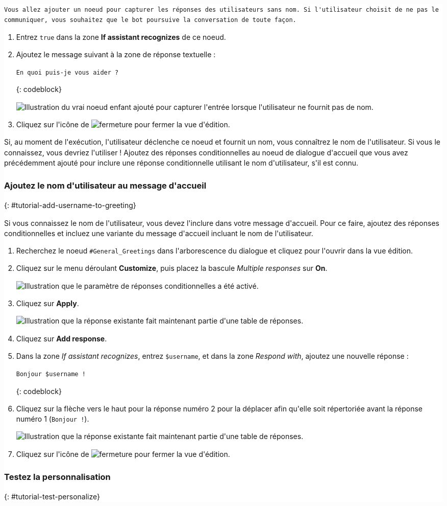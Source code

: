     Vous allez ajouter un noeud pour capturer les réponses des utilisateurs sans nom. Si l'utilisateur choisit de ne pas le communiquer, vous souhaitez que le bot poursuive la conversation de toute façon.
1.  Entrez `true` dans la zone **If assistant recognizes** de ce noeud. 
1.  Ajoutez le message suivant à la zone de réponse textuelle :

    ```
    En quoi puis-je vous aider ?
    ```
    {: codeblock}

    ![Illustration du vrai noeud enfant ajouté pour capturer l'entrée lorsque l'utilisateur ne fournit pas de nom.](images/gs-ass-test-true-child-node.png)
1.  Cliquez sur l'icône de ![fermeture](images/close.png) pour fermer la vue d'édition.

Si, au moment de l'exécution, l'utilisateur déclenche ce noeud et fournit un nom, vous connaîtrez le nom de l'utilisateur. Si vous le connaissez, vous devriez l'utiliser ! Ajoutez des réponses conditionnelles au noeud de dialogue d'accueil que vous avez précédemment ajouté pour inclure une réponse conditionnelle utilisant le nom d'utilisateur, s'il est connu.

### Ajoutez le nom d'utilisateur au message d'accueil
{: #tutorial-add-username-to-greeting}

Si vous connaissez le nom de l'utilisateur, vous devez l'inclure dans votre message d'accueil. Pour ce faire, ajoutez des réponses conditionnelles et incluez une variante du message d'accueil incluant le nom de l'utilisateur.

1.  Recherchez le noeud `#General_Greetings` dans l'arborescence du dialogue et cliquez pour l'ouvrir dans la vue édition.
1.  Cliquez sur le menu déroulant **Customize**, puis placez la bascule *Multiple responses* sur **On**.

    ![Illustration que le paramètre de réponses conditionnelles a été activé.](images/gs-ass-turn-on-mcr.png)
1.  Cliquez sur **Apply**.

    ![Illustration que la réponse existante fait maintenant partie d'une table de réponses.](images/gs-ass-mcr-add-response.png)
1.  Cliquez sur **Add response**.
1.  Dans la zone *If assistant recognizes*, entrez `$username`, et dans la zone *Respond with*, ajoutez une nouvelle réponse :

    ```
    Bonjour $username !
    ```
    {: codeblock}

1.  Cliquez sur la flèche vers le haut pour la réponse numéro 2 pour la déplacer afin qu'elle soit répertoriée avant la réponse numéro 1 (`Bonjour !`).

    ![Illustration que la réponse existante fait maintenant partie d'une table de réponses.](images/gs-ass-mcr-response-added.png)
1.  Cliquez sur l'icône de ![fermeture](images/close.png) pour fermer la vue d'édition.

### Testez la personnalisation
{: #tutorial-test-personalize}
